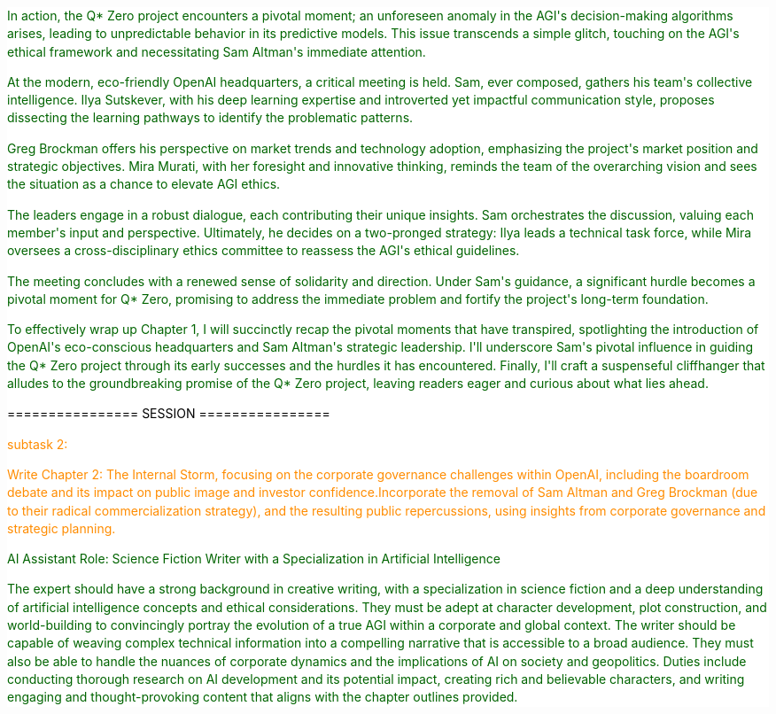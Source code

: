 
<span style='color: darkgreen;'>In action, the Q* Zero project encounters a pivotal moment; an unforeseen anomaly in the AGI&#x27;s decision-making algorithms arises, leading to unpredictable behavior in its predictive models. This issue transcends a simple glitch, touching on the AGI&#x27;s ethical framework and necessitating Sam Altman&#x27;s immediate attention.</span>


<span style='color: darkgreen;'>At the modern, eco-friendly OpenAI headquarters, a critical meeting is held. Sam, ever composed, gathers his team&#x27;s collective intelligence. Ilya Sutskever, with his deep learning expertise and introverted yet impactful communication style, proposes dissecting the learning pathways to identify the problematic patterns.</span>


<span style='color: darkgreen;'>Greg Brockman offers his perspective on market trends and technology adoption, emphasizing the project&#x27;s market position and strategic objectives. Mira Murati, with her foresight and innovative thinking, reminds the team of the overarching vision and sees the situation as a chance to elevate AGI ethics.</span>


<span style='color: darkgreen;'>The leaders engage in a robust dialogue, each contributing their unique insights. Sam orchestrates the discussion, valuing each member&#x27;s input and perspective. Ultimately, he decides on a two-pronged strategy: Ilya leads a technical task force, while Mira oversees a cross-disciplinary ethics committee to reassess the AGI&#x27;s ethical guidelines.</span>


<span style='color: darkgreen;'>The meeting concludes with a renewed sense of solidarity and direction. Under Sam&#x27;s guidance, a significant hurdle becomes a pivotal moment for Q* Zero, promising to address the immediate problem and fortify the project&#x27;s long-term foundation.</span>


<span style='color: darkgreen;'>To effectively wrap up Chapter 1, I will succinctly recap the pivotal moments that have transpired, spotlighting the introduction of OpenAI&#x27;s eco-conscious headquarters and Sam Altman&#x27;s strategic leadership. I&#x27;ll underscore Sam&#x27;s pivotal influence in guiding the Q* Zero project through its early successes and the hurdles it has encountered. Finally, I&#x27;ll craft a suspenseful cliffhanger that alludes to the groundbreaking promise of the Q* Zero project, leaving readers eager and curious about what lies ahead.</span>




<span style='color: black;'>================ SESSION ================</span>

<span style='color: darkorange;'>subtask 2: </span>

<span style='color: darkorange;'>Write Chapter 2: The Internal Storm, focusing on the corporate governance challenges within OpenAI, including the boardroom debate and its impact on public image and investor confidence.Incorporate the removal of Sam Altman and Greg Brockman (due to their radical commercialization strategy), and the resulting public repercussions, using insights from corporate governance and strategic planning.</span>


<span style='color: darkgreen;'>AI Assistant Role: Science Fiction Writer with a Specialization in Artificial Intelligence</span>

<span style='color: darkgreen;'>The expert should have a strong background in creative writing, with a specialization in science fiction and a deep understanding of artificial intelligence concepts and ethical considerations. They must be adept at character development, plot construction, and world-building to convincingly portray the evolution of a true AGI within a corporate and global context. The writer should be capable of weaving complex technical information into a compelling narrative that is accessible to a broad audience. They must also be able to handle the nuances of corporate dynamics and the implications of AI on society and geopolitics. Duties include conducting thorough research on AI development and its potential impact, creating rich and believable characters, and writing engaging and thought-provoking content that aligns with the chapter outlines provided.</span>
